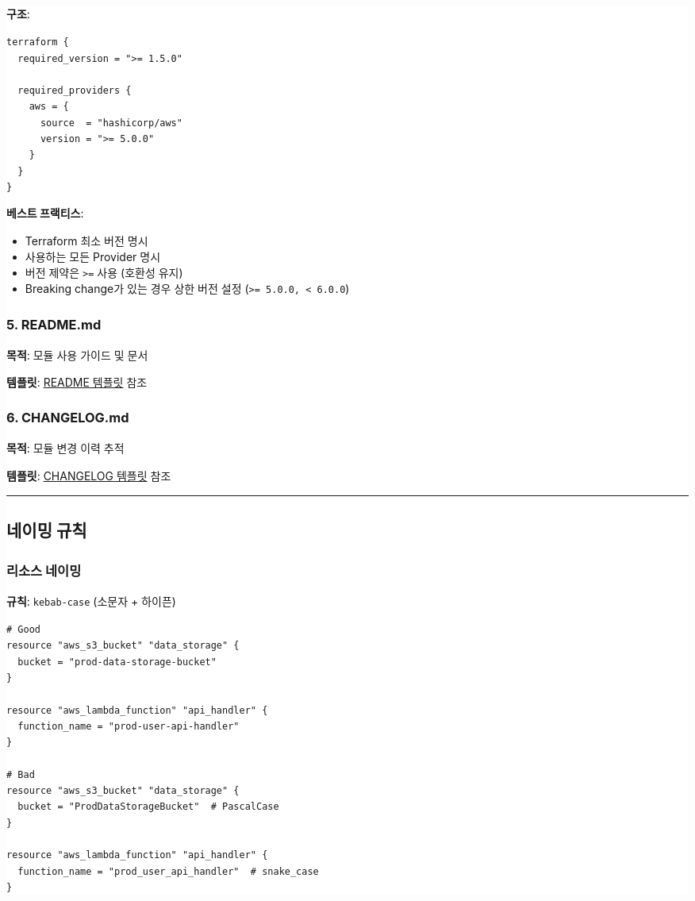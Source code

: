 **구조**:
```hcl
terraform {
  required_version = ">= 1.5.0"

  required_providers {
    aws = {
      source  = "hashicorp/aws"
      version = ">= 5.0.0"
    }
  }
}
```

**베스트 프랙티스**:
- Terraform 최소 버전 명시
- 사용하는 모든 Provider 명시
- 버전 제약은 `>=` 사용 (호환성 유지)
- Breaking change가 있는 경우 상한 버전 설정 (`>= 5.0.0, < 6.0.0`)

### 5. README.md

**목적**: 모듈 사용 가이드 및 문서

**템플릿**: [README 템플릿](#readme-템플릿) 참조

### 6. CHANGELOG.md

**목적**: 모듈 변경 이력 추적

**템플릿**: [CHANGELOG 템플릿](#changelog-템플릿) 참조

---

## 네이밍 규칙

### 리소스 네이밍

**규칙**: `kebab-case` (소문자 + 하이픈)

```hcl
# Good
resource "aws_s3_bucket" "data_storage" {
  bucket = "prod-data-storage-bucket"
}

resource "aws_lambda_function" "api_handler" {
  function_name = "prod-user-api-handler"
}

# Bad
resource "aws_s3_bucket" "data_storage" {
  bucket = "ProdDataStorageBucket"  # PascalCase
}

resource "aws_lambda_function" "api_handler" {
  function_name = "prod_user_api_handler"  # snake_case
}
```
